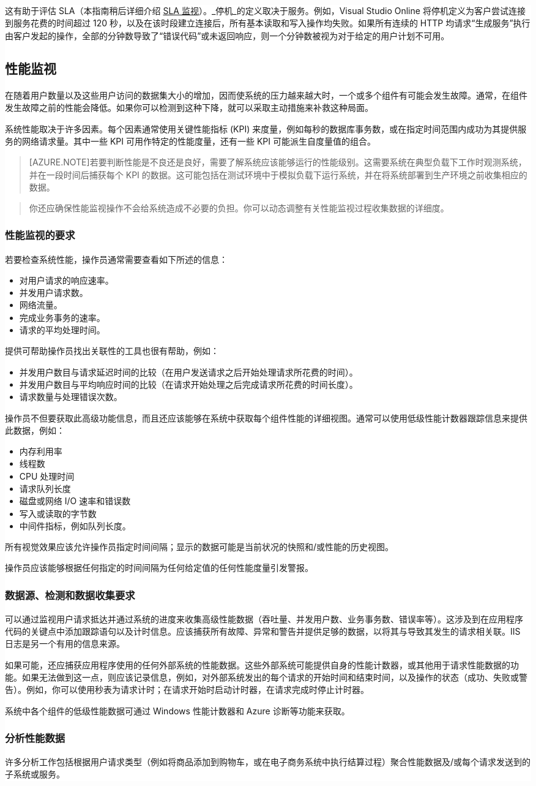 这有助于评估 SLA（本指南稍后详细介绍 [SLA 监视](#SLA-monitoring)）。_停机_的定义取决于服务。例如，Visual Studio Online 将停机定义为客户尝试连接到服务花费的时间超过 120 秒，以及在该时段建立连接后，所有基本读取和写入操作均失败。如果所有连续的 HTTP 均请求“生成服务”执行由客户发起的操作，全部的分钟数导致了“错误代码”或未返回响应，则一个分钟数被视为对于给定的用户计划不可用。

## 性能监视
在随着用户数量以及这些用户访问的数据集大小的增加，因而使系统的压力越来越大时，一个或多个组件有可能会发生故障。通常，在组件发生故障之前的性能会降低。如果你可以检测到这种下降，就可以采取主动措施来补救这种局面。

系统性能取决于许多因素。每个因素通常使用关键性能指标 (KPI) 来度量，例如每秒的数据库事务数，或在指定时间范围内成功为其提供服务的网络请求量。其中一些 KPI 可用作特定的性能度量，还有一些 KPI 可能派生自度量值的组合。

> [AZURE.NOTE]若要判断性能是不良还是良好，需要了解系统应该能够运行的性能级别。这需要系统在典型负载下工作时观测系统，并在一段时间后捕获每个 KPI 的数据。这可能包括在测试环境中于模拟负载下运行系统，并在将系统部署到生产环境之前收集相应的数据。

> 你还应确保性能监视操作不会给系统造成不必要的负担。你可以动态调整有关性能监视过程收集数据的详细度。

### 性能监视的要求
若要检查系统性能，操作员通常需要查看如下所述的信息：

- 对用户请求的响应速率。
- 并发用户请求数。
- 网络流量。
- 完成业务事务的速率。
- 请求的平均处理时间。

提供可帮助操作员找出关联性的工具也很有帮助，例如：

- 并发用户数目与请求延迟时间的比较（在用户发送请求之后开始处理请求所花费的时间）。
- 并发用户数目与平均响应时间的比较（在请求开始处理之后完成请求所花费的时间长度）。
- 请求数量与处理错误次数。

操作员不但要获取此高级功能信息，而且还应该能够在系统中获取每个组件性能的详细视图。通常可以使用低级性能计数器跟踪信息来提供此数据，例如：

- 内存利用率
- 线程数
- CPU 处理时间
- 请求队列长度
- 磁盘或网络 I/O 速率和错误数
- 写入或读取的字节数
- 中间件指标，例如队列长度。

所有视觉效果应该允许操作员指定时间间隔；显示的数据可能是当前状况的快照和/或性能的历史视图。

操作员应该能够根据任何指定的时间间隔为任何给定值的任何性能度量引发警报。

### 数据源、检测和数据收集要求
可以通过监视用户请求抵达并通过系统的进度来收集高级性能数据（吞吐量、并发用户数、业务事务数、错误率等）。这涉及到在应用程序代码的关键点中添加跟踪语句以及计时信息。应该捕获所有故障、异常和警告并提供足够的数据，以将其与导致其发生的请求相关联。IIS 日志是另一个有用的信息来源。

如果可能，还应捕获应用程序使用的任何外部系统的性能数据。这些外部系统可能提供自身的性能计数器，或其他用于请求性能数据的功能。如果无法做到这一点，则应该记录信息，例如，对外部系统发出的每个请求的开始时间和结束时间，以及操作的状态（成功、失败或警告）。例如，你可以使用秒表为请求计时；在请求开始时启动计时器，在请求完成时停止计时器。

系统中各个组件的低级性能数据可通过 Windows 性能计数器和 Azure 诊断等功能来获取。

### 分析性能数据
许多分析工作包括根据用户请求类型（例如将商品添加到购物车，或在电子商务系统中执行结算过程）聚合性能数据及/或每个请求发送到的子系统或服务。
